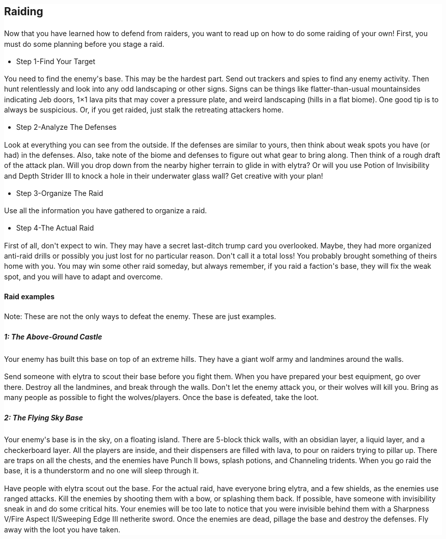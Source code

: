 ## Raiding
Now that you have learned how to defend from raiders, you want to read up on how to do some raiding of your own! First, you must do some planning before you stage a raid. 

- Step 1-Find Your Target

You need to find the enemy's base. This may be the hardest part. Send out trackers and spies to find any enemy activity. Then hunt relentlessly and look into any odd landscaping or other signs. Signs can be things like flatter-than-usual mountainsides indicating Jeb doors, 1×1 lava pits that may cover a pressure plate, and weird landscaping (hills in a flat biome). One good tip is to always be suspicious. Or, if you get raided, just stalk the retreating attackers home.

- Step 2-Analyze The Defenses

Look at everything you can see from the outside. If the defenses are similar to yours, then think about weak spots you have (or had) in the defenses. Also, take note of the biome and defenses to figure out what gear to bring along. Then think of a rough draft of the attack plan. Will you drop down from the nearby higher terrain to glide in with elytra? Or will you use Potion of Invisibility and Depth Strider III to knock a hole in their underwater glass wall? Get creative with your plan!

- Step 3-Organize The Raid

Use all the information you have gathered to organize a raid.

- Step 4-The Actual Raid

First of all, don't expect to win. They may have a secret last-ditch trump card you overlooked. Maybe, they had more organized anti-raid drills or possibly you just lost for no particular reason. Don't call it a total loss! You probably brought something of theirs home with you. You may win some other raid someday, but always remember, if you raid a faction's base, they will fix the weak spot, and you will have to adapt and overcome.

#### Raid examples
Note: These are not the only ways to defeat the enemy. These are just examples.

##### 1: The Above-Ground Castle
Your enemy has built this base on top of an extreme hills. They have a giant wolf army and landmines around the walls. 

Send someone with elytra to scout their base before you fight them. When you have prepared your best equipment, go over there. Destroy all the landmines, and break through the walls. Don't let the enemy attack you, or their wolves will kill you. Bring as many people as possible to fight the wolves/players. Once the base is defeated, take the loot.

##### 2: The Flying Sky Base
Your enemy's base is in the sky, on a floating island. There are 5-block thick walls, with an obsidian layer, a liquid layer, and a checkerboard layer. All the players are inside, and their dispensers are filled with lava, to pour on raiders trying to pillar up. There are traps on all the chests, and the enemies have Punch II bows, splash potions, and Channeling tridents. When you go raid the base, it is a thunderstorm and no one will sleep through it.

Have people with elytra scout out the base. For the actual raid, have everyone bring elytra, and a few shields, as the enemies use ranged attacks. Kill the enemies by shooting them with a bow, or splashing them back. If possible, have someone with invisibility sneak in and do some critical hits. Your enemies will be too late to notice that you were invisible behind them with a Sharpness V/Fire Aspect II/Sweeping Edge III netherite sword. Once the enemies are dead, pillage the base and destroy the defenses. Fly away with the loot you have taken.
